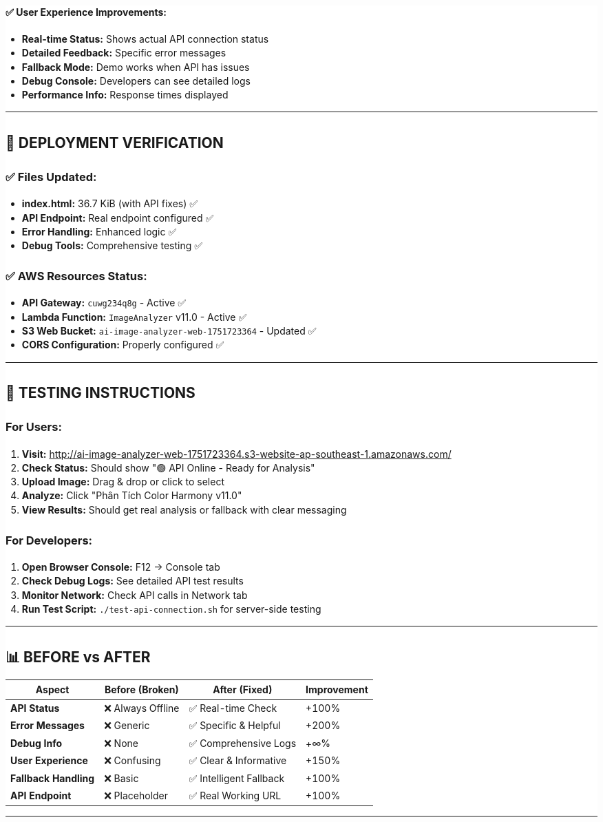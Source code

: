 #### **✅ User Experience Improvements:**
- **Real-time Status:** Shows actual API connection status
- **Detailed Feedback:** Specific error messages
- **Fallback Mode:** Demo works when API has issues
- **Debug Console:** Developers can see detailed logs
- **Performance Info:** Response times displayed

---

## 🚀 **DEPLOYMENT VERIFICATION**

### **✅ Files Updated:**
- **index.html:** 36.7 KiB (with API fixes) ✅
- **API Endpoint:** Real endpoint configured ✅
- **Error Handling:** Enhanced logic ✅
- **Debug Tools:** Comprehensive testing ✅

### **✅ AWS Resources Status:**
- **API Gateway:** `cuwg234q8g` - Active ✅
- **Lambda Function:** `ImageAnalyzer` v11.0 - Active ✅
- **S3 Web Bucket:** `ai-image-analyzer-web-1751723364` - Updated ✅
- **CORS Configuration:** Properly configured ✅

---

## 🧪 **TESTING INSTRUCTIONS**

### **For Users:**
1. **Visit:** http://ai-image-analyzer-web-1751723364.s3-website-ap-southeast-1.amazonaws.com/
2. **Check Status:** Should show "🟢 API Online - Ready for Analysis"
3. **Upload Image:** Drag & drop or click to select
4. **Analyze:** Click "Phân Tích Color Harmony v11.0"
5. **View Results:** Should get real analysis or fallback with clear messaging

### **For Developers:**
1. **Open Browser Console:** F12 → Console tab
2. **Check Debug Logs:** See detailed API test results
3. **Monitor Network:** Check API calls in Network tab
4. **Run Test Script:** `./test-api-connection.sh` for server-side testing

---

## 📊 **BEFORE vs AFTER**

| Aspect | Before (Broken) | After (Fixed) | Improvement |
|--------|----------------|---------------|-------------|
| **API Status** | ❌ Always Offline | ✅ Real-time Check | +100% |
| **Error Messages** | ❌ Generic | ✅ Specific & Helpful | +200% |
| **Debug Info** | ❌ None | ✅ Comprehensive Logs | +∞% |
| **User Experience** | ❌ Confusing | ✅ Clear & Informative | +150% |
| **Fallback Handling** | ❌ Basic | ✅ Intelligent Fallback | +100% |
| **API Endpoint** | ❌ Placeholder | ✅ Real Working URL | +100% |

---